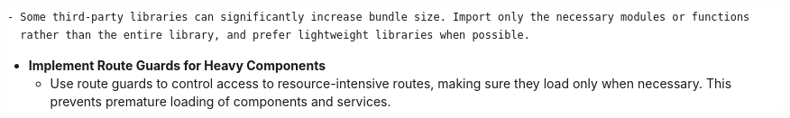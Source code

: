     - Some third-party libraries can significantly increase bundle size. Import only the necessary modules or functions
      rather than the entire library, and prefer lightweight libraries when possible.
- **Implement Route Guards for Heavy Components**
    - Use route guards to control access to resource-intensive routes, making sure they load only when necessary. This
      prevents premature loading of components and services.
